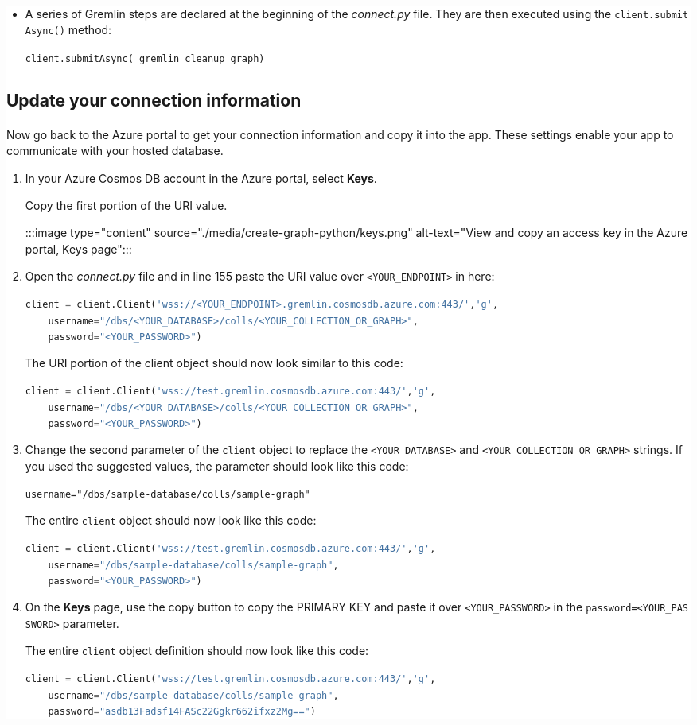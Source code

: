 * A series of Gremlin steps are declared at the beginning of the *connect.py* file. They are then executed using the `client.submitAsync()` method:

    ```python
    client.submitAsync(_gremlin_cleanup_graph)
    ```

## Update your connection information

Now go back to the Azure portal to get your connection information and copy it into the app. These settings enable your app to communicate with your hosted database.

1. In your Azure Cosmos DB account in the [Azure portal](https://portal.azure.com/), select **Keys**. 

    Copy the first portion of the URI value.

    :::image type="content" source="./media/create-graph-python/keys.png" alt-text="View and copy an access key in the Azure portal, Keys page":::

2. Open the *connect.py* file and in line 155 paste the URI value over `<YOUR_ENDPOINT>` in here:

    ```python
    client = client.Client('wss://<YOUR_ENDPOINT>.gremlin.cosmosdb.azure.com:443/','g', 
        username="/dbs/<YOUR_DATABASE>/colls/<YOUR_COLLECTION_OR_GRAPH>", 
        password="<YOUR_PASSWORD>")
    ```

    The URI portion of the client object should now look similar to this code:

    ```python
    client = client.Client('wss://test.gremlin.cosmosdb.azure.com:443/','g', 
        username="/dbs/<YOUR_DATABASE>/colls/<YOUR_COLLECTION_OR_GRAPH>", 
        password="<YOUR_PASSWORD>")
    ```

3. Change the second parameter of the `client` object to replace the `<YOUR_DATABASE>` and `<YOUR_COLLECTION_OR_GRAPH>` strings. If you used the suggested values, the parameter should look like this code:

    `username="/dbs/sample-database/colls/sample-graph"`

    The entire `client` object should now look like this code:

    ```python
    client = client.Client('wss://test.gremlin.cosmosdb.azure.com:443/','g', 
        username="/dbs/sample-database/colls/sample-graph", 
        password="<YOUR_PASSWORD>")
    ```

4. On the **Keys** page, use the copy button to copy the PRIMARY KEY and paste it over `<YOUR_PASSWORD>` in the `password=<YOUR_PASSWORD>` parameter.

    The entire `client` object definition should now look like this code:
    ```python
    client = client.Client('wss://test.gremlin.cosmosdb.azure.com:443/','g', 
        username="/dbs/sample-database/colls/sample-graph", 
        password="asdb13Fadsf14FASc22Ggkr662ifxz2Mg==")
    ```
